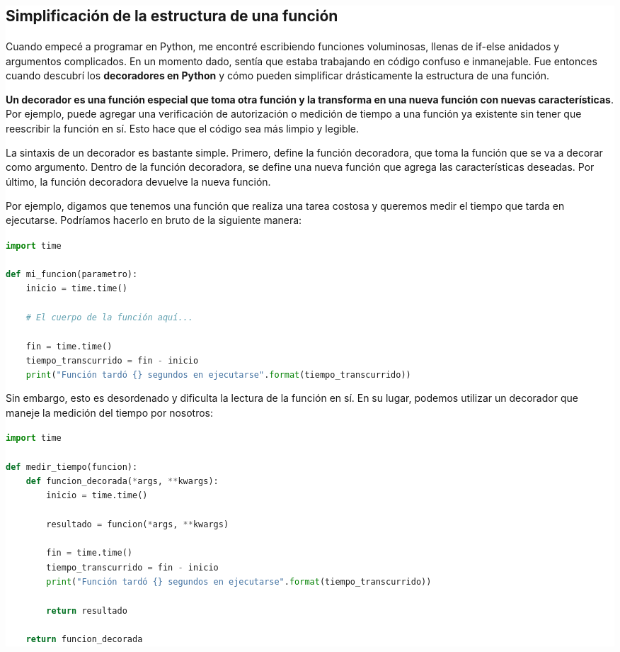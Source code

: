 ## Simplificación de la estructura de una función

Cuando empecé a programar en Python, me encontré escribiendo funciones voluminosas, llenas de if-else anidados y argumentos complicados. En un momento dado, sentía que estaba trabajando en código confuso e inmanejable. Fue entonces cuando descubrí los **decoradores en Python** y cómo pueden simplificar drásticamente la estructura de una función.

**Un decorador es una función especial que toma otra función y la transforma en una nueva función con nuevas características**. Por ejemplo, puede agregar una verificación de autorización o medición de tiempo a una función ya existente sin tener que reescribir la función en sí. Esto hace que el código sea más limpio y legible.

La sintaxis de un decorador es bastante simple. Primero, define la función decoradora, que toma la función que se va a decorar como argumento. Dentro de la función decoradora, se define una nueva función que agrega las características deseadas. Por último, la función decoradora devuelve la nueva función.

Por ejemplo, digamos que tenemos una función que realiza una tarea costosa y queremos medir el tiempo que tarda en ejecutarse. Podríamos hacerlo en bruto de la siguiente manera:

```py
import time

def mi_funcion(parametro):
    inicio = time.time()

    # El cuerpo de la función aquí...

    fin = time.time()
    tiempo_transcurrido = fin - inicio
    print("Función tardó {} segundos en ejecutarse".format(tiempo_transcurrido))
```

Sin embargo, esto es desordenado y dificulta la lectura de la función en sí. En su lugar, podemos utilizar un decorador que maneje la medición del tiempo por nosotros:

```py
import time

def medir_tiempo(funcion):
    def funcion_decorada(*args, **kwargs):
        inicio = time.time()

        resultado = funcion(*args, **kwargs)

        fin = time.time()
        tiempo_transcurrido = fin - inicio
        print("Función tardó {} segundos en ejecutarse".format(tiempo_transcurrido))

        return resultado

    return funcion_decorada
```
